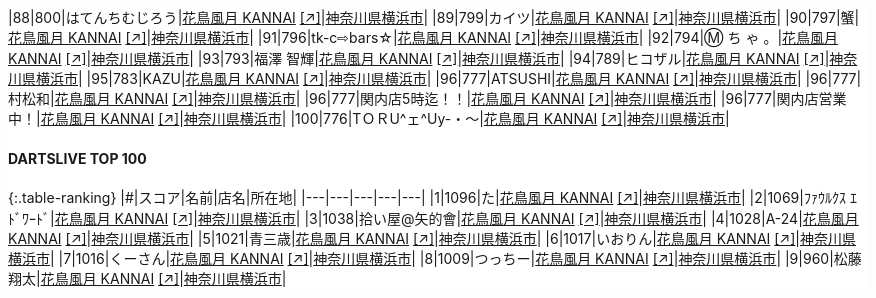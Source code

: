 |88|800|<span class="rank-name-dl">はてんちむじろう</span>|<a href="/darts/rank/shops/283d7ba8c5a5f43b0d9b047a20a7ba1e.html">花鳥風月 KANNAI</a> <a href="https://search.dartslive.com/jp/shop/283d7ba8c5a5f43b0d9b047a20a7ba1e">[↗]</a>|<a href="/darts/rank/神奈川県/横浜市">神奈川県横浜市</a>|
|89|799|<span class="rank-name-pd">カイツ</span>|<a href="/darts/rank/shops/72148.html">花鳥風月 KANNAI</a> <a href="https://vs.phoenixdarts.com/jp/shop/shopDetailInfo/s_72148?s_seq=72148">[↗]</a>|<a href="/darts/rank/神奈川県/横浜市">神奈川県横浜市</a>|
|90|797|<span class="rank-name-dl">蟹</span>|<a href="/darts/rank/shops/283d7ba8c5a5f43b0d9b047a20a7ba1e.html">花鳥風月 KANNAI</a> <a href="https://search.dartslive.com/jp/shop/283d7ba8c5a5f43b0d9b047a20a7ba1e">[↗]</a>|<a href="/darts/rank/神奈川県/横浜市">神奈川県横浜市</a>|
|91|796|<span class="rank-name-pd">tk-c⇨bars☆</span>|<a href="/darts/rank/shops/72148.html">花鳥風月 KANNAI</a> <a href="https://vs.phoenixdarts.com/jp/shop/shopDetailInfo/s_72148?s_seq=72148">[↗]</a>|<a href="/darts/rank/神奈川県/横浜市">神奈川県横浜市</a>|
|92|794|<span class="rank-name-dl">Ⓜ ち ゃ 。</span>|<a href="/darts/rank/shops/283d7ba8c5a5f43b0d9b047a20a7ba1e.html">花鳥風月 KANNAI</a> <a href="https://search.dartslive.com/jp/shop/283d7ba8c5a5f43b0d9b047a20a7ba1e">[↗]</a>|<a href="/darts/rank/神奈川県/横浜市">神奈川県横浜市</a>|
|93|793|<span class="rank-name-pd"><span class="pro-icon-pd"></span>福澤 智輝</span>|<a href="/darts/rank/shops/72148.html">花鳥風月 KANNAI</a> <a href="https://vs.phoenixdarts.com/jp/shop/shopDetailInfo/s_72148?s_seq=72148">[↗]</a>|<a href="/darts/rank/神奈川県/横浜市">神奈川県横浜市</a>|
|94|789|<span class="rank-name-dl">ヒコザル</span>|<a href="/darts/rank/shops/283d7ba8c5a5f43b0d9b047a20a7ba1e.html">花鳥風月 KANNAI</a> <a href="https://search.dartslive.com/jp/shop/283d7ba8c5a5f43b0d9b047a20a7ba1e">[↗]</a>|<a href="/darts/rank/神奈川県/横浜市">神奈川県横浜市</a>|
|95|783|<span class="rank-name-dl">KAZU</span>|<a href="/darts/rank/shops/283d7ba8c5a5f43b0d9b047a20a7ba1e.html">花鳥風月 KANNAI</a> <a href="https://search.dartslive.com/jp/shop/283d7ba8c5a5f43b0d9b047a20a7ba1e">[↗]</a>|<a href="/darts/rank/神奈川県/横浜市">神奈川県横浜市</a>|
|96|777|<span class="rank-name-pd">ATSUSHI</span>|<a href="/darts/rank/shops/72148.html">花鳥風月 KANNAI</a> <a href="https://vs.phoenixdarts.com/jp/shop/shopDetailInfo/s_72148?s_seq=72148">[↗]</a>|<a href="/darts/rank/神奈川県/横浜市">神奈川県横浜市</a>|
|96|777|<span class="rank-name-dl">村松和</span>|<a href="/darts/rank/shops/283d7ba8c5a5f43b0d9b047a20a7ba1e.html">花鳥風月 KANNAI</a> <a href="https://search.dartslive.com/jp/shop/283d7ba8c5a5f43b0d9b047a20a7ba1e">[↗]</a>|<a href="/darts/rank/神奈川県/横浜市">神奈川県横浜市</a>|
|96|777|<span class="rank-name-dl">関内店5時迄！！</span>|<a href="/darts/rank/shops/283d7ba8c5a5f43b0d9b047a20a7ba1e.html">花鳥風月 KANNAI</a> <a href="https://search.dartslive.com/jp/shop/283d7ba8c5a5f43b0d9b047a20a7ba1e">[↗]</a>|<a href="/darts/rank/神奈川県/横浜市">神奈川県横浜市</a>|
|96|777|<span class="rank-name-dl">関内店営業中！</span>|<a href="/darts/rank/shops/283d7ba8c5a5f43b0d9b047a20a7ba1e.html">花鳥風月 KANNAI</a> <a href="https://search.dartslive.com/jp/shop/283d7ba8c5a5f43b0d9b047a20a7ba1e">[↗]</a>|<a href="/darts/rank/神奈川県/横浜市">神奈川県横浜市</a>|
|100|776|<span class="rank-name-pd">TＯＲU^ェ^Uy-・〜</span>|<a href="/darts/rank/shops/72148.html">花鳥風月 KANNAI</a> <a href="https://vs.phoenixdarts.com/jp/shop/shopDetailInfo/s_72148?s_seq=72148">[↗]</a>|<a href="/darts/rank/神奈川県/横浜市">神奈川県横浜市</a>|


#### DARTSLIVE TOP 100



{:.table-ranking}
|#|スコア|名前|店名|所在地|
|---|---|---|---|---|
|1|1096|<span class="rank-name-dl">た</span>|<a href="/darts/rank/shops/283d7ba8c5a5f43b0d9b047a20a7ba1e.html">花鳥風月 KANNAI</a> <a href="https://search.dartslive.com/jp/shop/283d7ba8c5a5f43b0d9b047a20a7ba1e">[↗]</a>|<a href="/darts/rank/神奈川県/横浜市">神奈川県横浜市</a>|
|2|1069|<span class="rank-name-dl">ﾌｧｳﾙｸｽ ｴﾄﾞﾜｰﾄﾞ</span>|<a href="/darts/rank/shops/283d7ba8c5a5f43b0d9b047a20a7ba1e.html">花鳥風月 KANNAI</a> <a href="https://search.dartslive.com/jp/shop/283d7ba8c5a5f43b0d9b047a20a7ba1e">[↗]</a>|<a href="/darts/rank/神奈川県/横浜市">神奈川県横浜市</a>|
|3|1038|<span class="rank-name-dl">拾い屋@矢的會</span>|<a href="/darts/rank/shops/283d7ba8c5a5f43b0d9b047a20a7ba1e.html">花鳥風月 KANNAI</a> <a href="https://search.dartslive.com/jp/shop/283d7ba8c5a5f43b0d9b047a20a7ba1e">[↗]</a>|<a href="/darts/rank/神奈川県/横浜市">神奈川県横浜市</a>|
|4|1028|<span class="rank-name-dl">A-24</span>|<a href="/darts/rank/shops/283d7ba8c5a5f43b0d9b047a20a7ba1e.html">花鳥風月 KANNAI</a> <a href="https://search.dartslive.com/jp/shop/283d7ba8c5a5f43b0d9b047a20a7ba1e">[↗]</a>|<a href="/darts/rank/神奈川県/横浜市">神奈川県横浜市</a>|
|5|1021|<span class="rank-name-dl">青三歳</span>|<a href="/darts/rank/shops/283d7ba8c5a5f43b0d9b047a20a7ba1e.html">花鳥風月 KANNAI</a> <a href="https://search.dartslive.com/jp/shop/283d7ba8c5a5f43b0d9b047a20a7ba1e">[↗]</a>|<a href="/darts/rank/神奈川県/横浜市">神奈川県横浜市</a>|
|6|1017|<span class="rank-name-dl">いおりん</span>|<a href="/darts/rank/shops/283d7ba8c5a5f43b0d9b047a20a7ba1e.html">花鳥風月 KANNAI</a> <a href="https://search.dartslive.com/jp/shop/283d7ba8c5a5f43b0d9b047a20a7ba1e">[↗]</a>|<a href="/darts/rank/神奈川県/横浜市">神奈川県横浜市</a>|
|7|1016|<span class="rank-name-dl">くーさん</span>|<a href="/darts/rank/shops/283d7ba8c5a5f43b0d9b047a20a7ba1e.html">花鳥風月 KANNAI</a> <a href="https://search.dartslive.com/jp/shop/283d7ba8c5a5f43b0d9b047a20a7ba1e">[↗]</a>|<a href="/darts/rank/神奈川県/横浜市">神奈川県横浜市</a>|
|8|1009|<span class="rank-name-dl">つっちー</span>|<a href="/darts/rank/shops/283d7ba8c5a5f43b0d9b047a20a7ba1e.html">花鳥風月 KANNAI</a> <a href="https://search.dartslive.com/jp/shop/283d7ba8c5a5f43b0d9b047a20a7ba1e">[↗]</a>|<a href="/darts/rank/神奈川県/横浜市">神奈川県横浜市</a>|
|9|960|<span class="rank-name-dl">松藤 翔太</span>|<a href="/darts/rank/shops/283d7ba8c5a5f43b0d9b047a20a7ba1e.html">花鳥風月 KANNAI</a> <a href="https://search.dartslive.com/jp/shop/283d7ba8c5a5f43b0d9b047a20a7ba1e">[↗]</a>|<a href="/darts/rank/神奈川県/横浜市">神奈川県横浜市</a>|